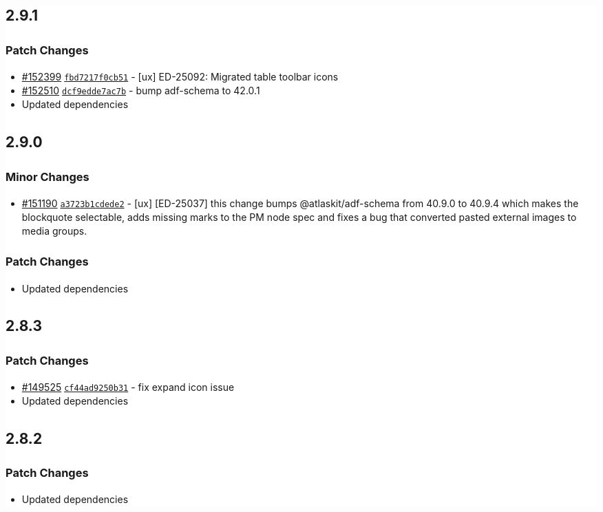 ## 2.9.1

### Patch Changes

- [#152399](https://stash.atlassian.com/projects/CONFCLOUD/repos/confluence-frontend/pull-requests/152399)
  [`fbd7217f0cb51`](https://stash.atlassian.com/projects/CONFCLOUD/repos/confluence-frontend/commits/fbd7217f0cb51) -
  [ux] ED-25092: Migrated table toolbar icons
- [#152510](https://stash.atlassian.com/projects/CONFCLOUD/repos/confluence-frontend/pull-requests/152510)
  [`dcf9edde7ac7b`](https://stash.atlassian.com/projects/CONFCLOUD/repos/confluence-frontend/commits/dcf9edde7ac7b) -
  bump adf-schema to 42.0.1
- Updated dependencies

## 2.9.0

### Minor Changes

- [#151190](https://stash.atlassian.com/projects/CONFCLOUD/repos/confluence-frontend/pull-requests/151190)
  [`a3723b1cdede2`](https://stash.atlassian.com/projects/CONFCLOUD/repos/confluence-frontend/commits/a3723b1cdede2) -
  [ux] [ED-25037] this change bumps @atlaskit/adf-schema from 40.9.0 to 40.9.4 which makes the
  blockquote selectable, adds missing marks to the PM node spec and fixes a bug that converted
  pasted external images to media groups.

### Patch Changes

- Updated dependencies

## 2.8.3

### Patch Changes

- [#149525](https://stash.atlassian.com/projects/CONFCLOUD/repos/confluence-frontend/pull-requests/149525)
  [`cf44ad9250b31`](https://stash.atlassian.com/projects/CONFCLOUD/repos/confluence-frontend/commits/cf44ad9250b31) -
  fix expand icon issue
- Updated dependencies

## 2.8.2

### Patch Changes

- Updated dependencies

